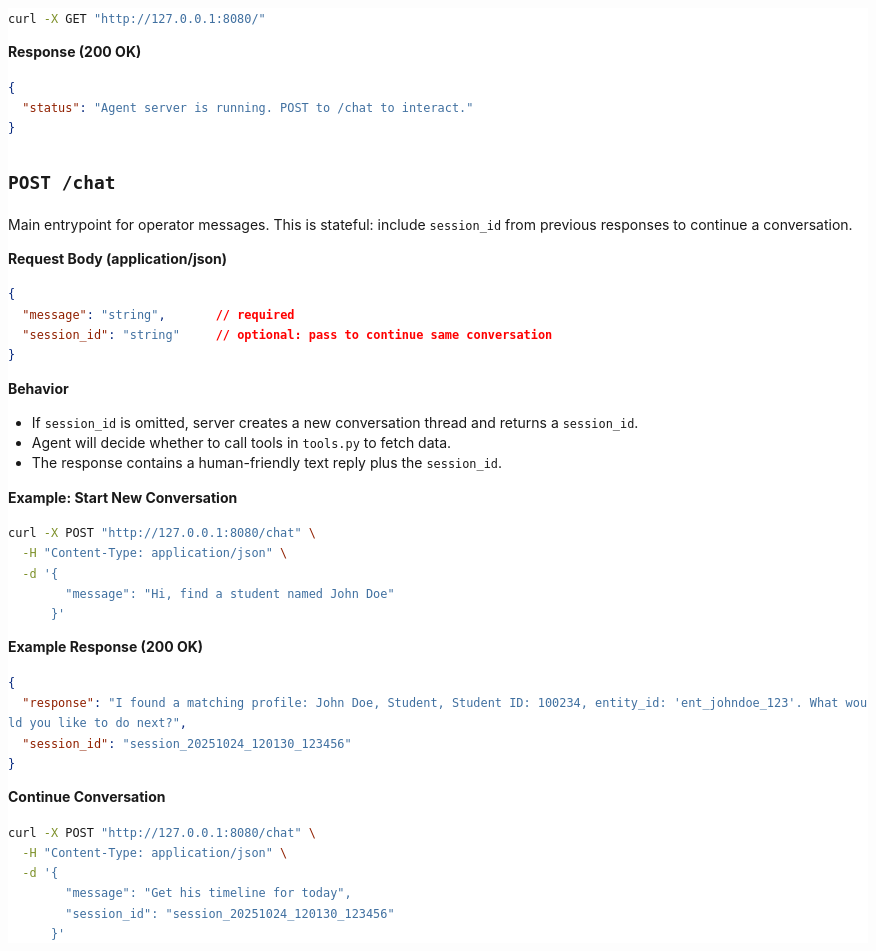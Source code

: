 ```bash
curl -X GET "http://127.0.0.1:8080/"
```

**Response (200 OK)**

```json
{
  "status": "Agent server is running. POST to /chat to interact."
}
```

## `POST /chat`

Main entrypoint for operator messages. This is stateful: include `session_id` from previous responses to continue a conversation.

**Request Body (application/json)**

```json
{
  "message": "string",       // required
  "session_id": "string"     // optional: pass to continue same conversation
}
```

**Behavior**

- If `session_id` is omitted, server creates a new conversation thread and returns a `session_id`.
- Agent will decide whether to call tools in `tools.py` to fetch data.
- The response contains a human-friendly text reply plus the `session_id`.

**Example: Start New Conversation**

```bash
curl -X POST "http://127.0.0.1:8080/chat" \
  -H "Content-Type: application/json" \
  -d '{
        "message": "Hi, find a student named John Doe"
      }'
```

**Example Response (200 OK)**

```json
{
  "response": "I found a matching profile: John Doe, Student, Student ID: 100234, entity_id: 'ent_johndoe_123'. What would you like to do next?",
  "session_id": "session_20251024_120130_123456"
}
```

**Continue Conversation**

```bash
curl -X POST "http://127.0.0.1:8080/chat" \
  -H "Content-Type: application/json" \
  -d '{
        "message": "Get his timeline for today",
        "session_id": "session_20251024_120130_123456"
      }'
```
